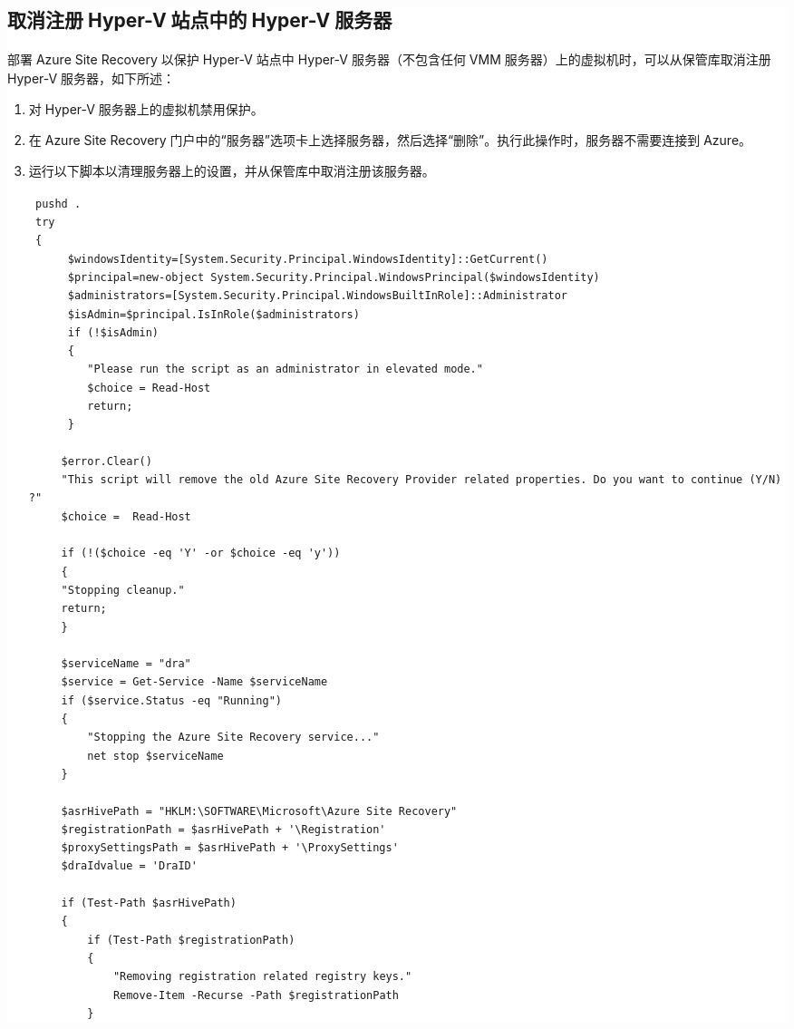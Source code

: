 
## 取消注册 Hyper-V 站点中的 Hyper-V 服务器

部署 Azure Site Recovery 以保护 Hyper-V 站点中 Hyper-V 服务器（不包含任何 VMM 服务器）上的虚拟机时，可以从保管库取消注册 Hyper-V 服务器，如下所述：

1. 对 Hyper-V 服务器上的虚拟机禁用保护。
2. 在 Azure Site Recovery 门户中的“服务器”选项卡上选择服务器，然后选择“删除”。执行此操作时，服务器不需要连接到 Azure。
3. 运行以下脚本以清理服务器上的设置，并从保管库中取消注册该服务器。 

	    pushd .
	    try
	    {
		     $windowsIdentity=[System.Security.Principal.WindowsIdentity]::GetCurrent()
		     $principal=new-object System.Security.Principal.WindowsPrincipal($windowsIdentity)
		     $administrators=[System.Security.Principal.WindowsBuiltInRole]::Administrator
		     $isAdmin=$principal.IsInRole($administrators)
		     if (!$isAdmin)
		     {
		        "Please run the script as an administrator in elevated mode."
		        $choice = Read-Host
		        return;       
		     }
	
		    $error.Clear()    
			"This script will remove the old Azure Site Recovery Provider related properties. Do you want to continue (Y/N) ?"
			$choice =  Read-Host
		
			if (!($choice -eq 'Y' -or $choice -eq 'y'))
			{
			"Stopping cleanup."
			return;
			}
		
			$serviceName = "dra"
			$service = Get-Service -Name $serviceName
			if ($service.Status -eq "Running")
		    {
				"Stopping the Azure Site Recovery service..."
				net stop $serviceName
			}
		
		    $asrHivePath = "HKLM:\SOFTWARE\Microsoft\Azure Site Recovery"
			$registrationPath = $asrHivePath + '\Registration'
			$proxySettingsPath = $asrHivePath + '\ProxySettings'
		    $draIdvalue = 'DraID'
	    
		    if (Test-Path $asrHivePath)
		    {
		        if (Test-Path $registrationPath)
		        {
		            "Removing registration related registry keys."	
			        Remove-Item -Recurse -Path $registrationPath
		        }
	